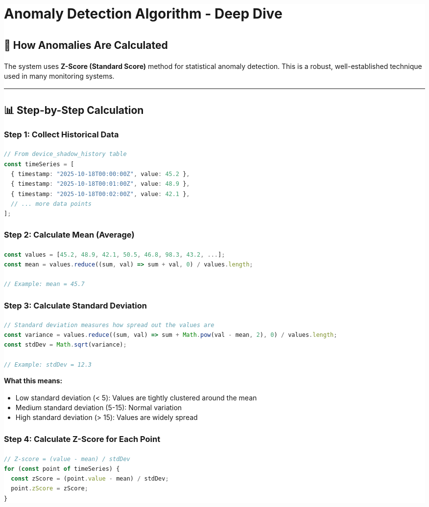 # Anomaly Detection Algorithm - Deep Dive

## 🧮 How Anomalies Are Calculated

The system uses **Z-Score (Standard Score)** method for statistical anomaly detection. This is a robust, well-established technique used in many monitoring systems.

---

## 📊 Step-by-Step Calculation

### Step 1: Collect Historical Data
```typescript
// From device_shadow_history table
const timeSeries = [
  { timestamp: "2025-10-18T00:00:00Z", value: 45.2 },
  { timestamp: "2025-10-18T00:01:00Z", value: 48.9 },
  { timestamp: "2025-10-18T00:02:00Z", value: 42.1 },
  // ... more data points
];
```

### Step 2: Calculate Mean (Average)
```typescript
const values = [45.2, 48.9, 42.1, 50.5, 46.8, 98.3, 43.2, ...];
const mean = values.reduce((sum, val) => sum + val, 0) / values.length;

// Example: mean = 45.7
```

### Step 3: Calculate Standard Deviation
```typescript
// Standard deviation measures how spread out the values are
const variance = values.reduce((sum, val) => sum + Math.pow(val - mean, 2), 0) / values.length;
const stdDev = Math.sqrt(variance);

// Example: stdDev = 12.3
```

**What this means:**
- Low standard deviation (< 5): Values are tightly clustered around the mean
- Medium standard deviation (5-15): Normal variation
- High standard deviation (> 15): Values are widely spread

### Step 4: Calculate Z-Score for Each Point
```typescript
// Z-score = (value - mean) / stdDev
for (const point of timeSeries) {
  const zScore = (point.value - mean) / stdDev;
  point.zScore = zScore;
}
```
